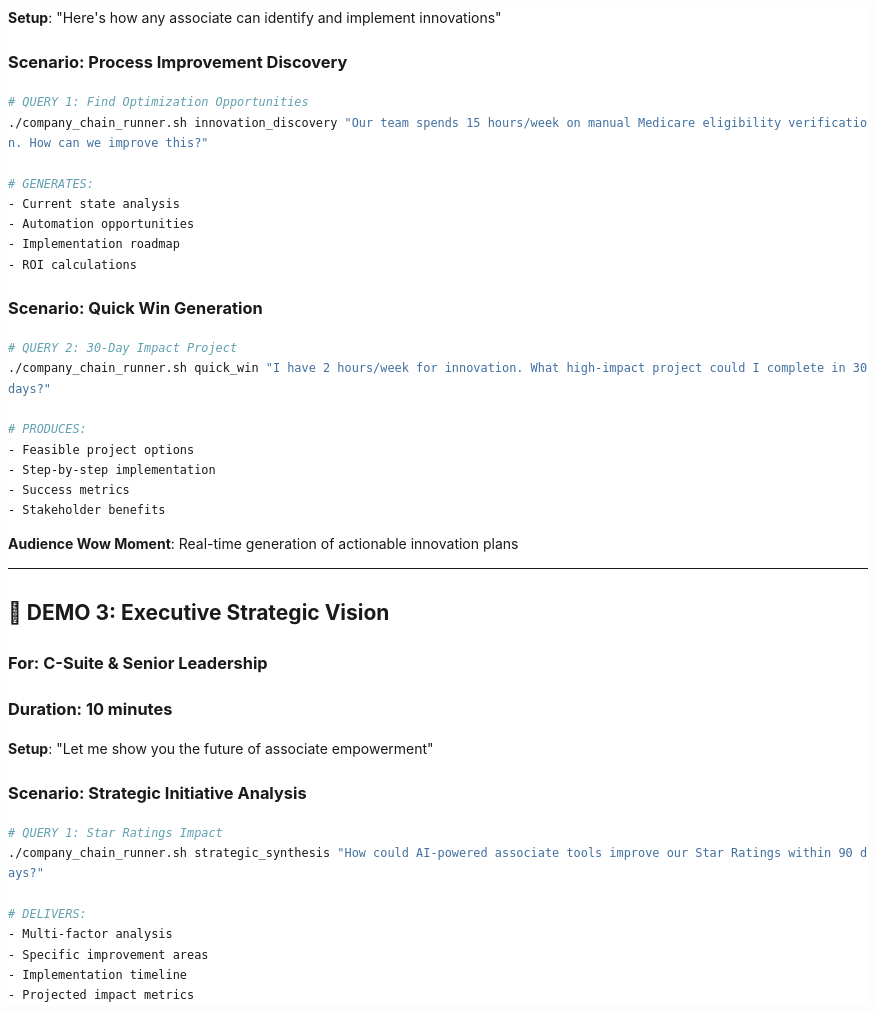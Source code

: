**Setup**: "Here's how any associate can identify and implement innovations"

### Scenario: Process Improvement Discovery

```bash
# QUERY 1: Find Optimization Opportunities
./company_chain_runner.sh innovation_discovery "Our team spends 15 hours/week on manual Medicare eligibility verification. How can we improve this?"

# GENERATES:
- Current state analysis
- Automation opportunities
- Implementation roadmap
- ROI calculations
```

### Scenario: Quick Win Generation

```bash
# QUERY 2: 30-Day Impact Project
./company_chain_runner.sh quick_win "I have 2 hours/week for innovation. What high-impact project could I complete in 30 days?"

# PRODUCES:
- Feasible project options
- Step-by-step implementation
- Success metrics
- Stakeholder benefits
```

**Audience Wow Moment**: Real-time generation of actionable innovation plans

---

## 🎯 DEMO 3: Executive Strategic Vision
### For: C-Suite & Senior Leadership
### Duration: 10 minutes

**Setup**: "Let me show you the future of associate empowerment"

### Scenario: Strategic Initiative Analysis

```bash
# QUERY 1: Star Ratings Impact
./company_chain_runner.sh strategic_synthesis "How could AI-powered associate tools improve our Star Ratings within 90 days?"

# DELIVERS:
- Multi-factor analysis
- Specific improvement areas
- Implementation timeline
- Projected impact metrics
```
